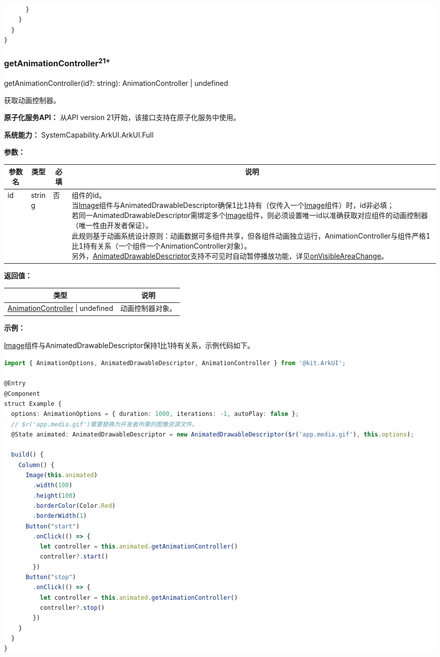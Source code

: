 ```ts
      }
    }
  }
}
```

### getAnimationController<sup>21+</sup>

getAnimationController(id?: string): AnimationController | undefined

获取动画控制器。

**原子化服务API：** 从API version 21开始，该接口支持在原子化服务中使用。

**系统能力：** SystemCapability.ArkUI.ArkUI.Full

**参数：**

| 参数名 | 类型   | 必填 | 说明                                                         |
| ------ | ------ | ---- | ------------------------------------------------------------ |
| id     | string | 否   | 组件的id。<br/>当[Image](./arkui-ts/ts-basic-components-image.md)组件与AnimatedDrawableDescriptor确保1比1持有（仅传入一个[Image](./arkui-ts/ts-basic-components-image.md)组件）时，id非必填；<br/>若同一AnimatedDrawableDescriptor需绑定多个[Image](./arkui-ts/ts-basic-components-image.md)组件，则必须设置唯一id以准确获取对应组件的动画控制器（唯一性由开发者保证）。<br/>此规则基于动画系统设计原则：动画数据可多组件共享，但各组件动画独立运行，AnimationController与组件严格1比1持有关系（一个组件一个AnimationController对象）。<br/>另外，[AnimatedDrawableDescriptor](#animateddrawabledescriptor12)支持不可见时自动暂停播放功能，详见[onVisibleAreaChange](./arkui-ts/ts-universal-component-visible-area-change-event.md#onvisibleareachange)。 |

**返回值：**

| 类型             | 说明                               |
| ---------------- | -----------------------------------|
| [AnimationController](#animationcontroller21) \| undefined | 动画控制器对象。 |

**示例：**

[Image](./arkui-ts/ts-basic-components-image.md)组件与AnimatedDrawableDescriptor保持1比1持有关系，示例代码如下。

```ts
import { AnimationOptions, AnimatedDrawableDescriptor, AnimationController } from '@kit.ArkUI';

@Entry
@Component
struct Example {
  options: AnimationOptions = { duration: 1000, iterations: -1, autoPlay: false };
  // $r('app.media.gif')需要替换为开发者所需的图像资源文件。
  @State animated: AnimatedDrawableDescriptor = new AnimatedDrawableDescriptor($r('app.media.gif'), this.options);

  build() {
    Column() {
      Image(this.animated)
        .width(100)
        .height(100)
        .borderColor(Color.Red)
        .borderWidth(1)
      Button("start")
        .onClick(() => {
          let controller = this.animated.getAnimationController()
          controller?.start()
        })
      Button("stop")
        .onClick(() => {
          let controller = this.animated.getAnimationController()
          controller?.stop()
        })
    }
  }
}
```
